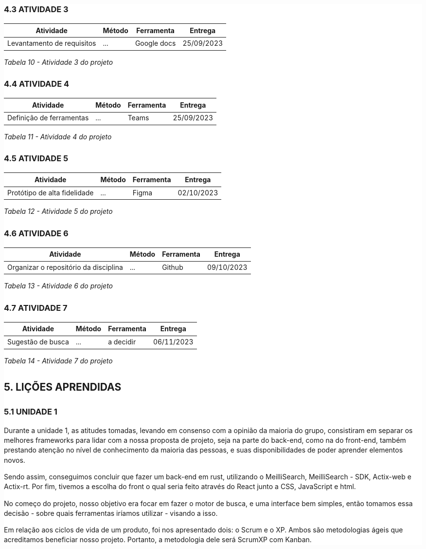 ### 4.3 ATIVIDADE 3
Atividade|Método|Ferramenta|Entrega
---|---|---|---|
Levantamento de requisitos|...|Google docs|25/09/2023

*Tabela 10 - Atividade 3 do projeto*

### 4.4 ATIVIDADE 4
Atividade|Método|Ferramenta|Entrega
---|---|---|---|
Definição de ferramentas|...|Teams|25/09/2023

*Tabela 11 - Atividade 4 do projeto*

### 4.5 ATIVIDADE 5
Atividade|Método|Ferramenta|Entrega
---|---|---|---|
Protótipo de alta fidelidade|...|Figma|02/10/2023

*Tabela 12 - Atividade 5 do projeto*

### 4.6 ATIVIDADE 6
Atividade|Método|Ferramenta|Entrega
---|---|---|---|
Organizar o repositório da disciplina|...|Github|09/10/2023

*Tabela 13 - Atividade 6 do projeto*

### 4.7 ATIVIDADE 7
Atividade|Método|Ferramenta|Entrega
---|---|---|---|
Sugestão de busca|...|a decidir|06/11/2023

*Tabela 14 - Atividade 7 do projeto*

## 5. LIÇÕES APRENDIDAS
### 5.1 UNIDADE 1
<p>Durante a unidade 1, as atitudes tomadas, levando em consenso com a opinião da maioria do grupo, consistiram em separar os melhores frameworks para lidar com a nossa proposta de projeto, seja na parte do back-end, como na do front-end, também prestando atenção no nível de conhecimento da maioria das pessoas, e suas disponibilidades de poder aprender elementos novos.<br></p>
<p>Sendo assim, conseguimos concluir que fazer um back-end em rust, utilizando o MeilliSearch, MeilliSearch - SDK,  Actix-web e Actix-rt.
Por fim, tivemos a escolha do front o qual seria feito através do React junto a CSS, JavaScript e html.<br></p>
<p>No começo do projeto, nosso objetivo era focar em fazer o motor de busca, e uma interface bem simples, então tomamos essa decisão - sobre quais ferramentas iríamos utilizar - visando a isso.<br></p>
<p>Em relação aos ciclos de vida de um produto, foi nos apresentado dois: o Scrum e o XP. Ambos são metodologias ágeis que acreditamos beneficiar nosso projeto. Portanto, a metodologia dele será ScrumXP com Kanban.<br></p>
